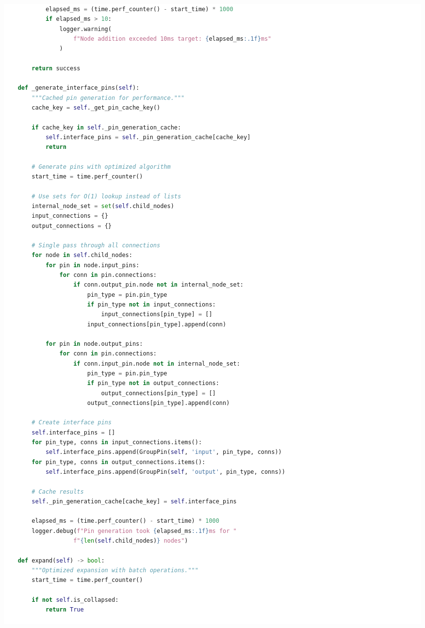```python
            elapsed_ms = (time.perf_counter() - start_time) * 1000
            if elapsed_ms > 10:
                logger.warning(
                    f"Node addition exceeded 10ms target: {elapsed_ms:.1f}ms"
                )
        
        return success
    
    def _generate_interface_pins(self):
        """Cached pin generation for performance."""
        cache_key = self._get_pin_cache_key()
        
        if cache_key in self._pin_generation_cache:
            self.interface_pins = self._pin_generation_cache[cache_key]
            return
        
        # Generate pins with optimized algorithm
        start_time = time.perf_counter()
        
        # Use sets for O(1) lookup instead of lists
        internal_node_set = set(self.child_nodes)
        input_connections = {}
        output_connections = {}
        
        # Single pass through all connections
        for node in self.child_nodes:
            for pin in node.input_pins:
                for conn in pin.connections:
                    if conn.output_pin.node not in internal_node_set:
                        pin_type = pin.pin_type
                        if pin_type not in input_connections:
                            input_connections[pin_type] = []
                        input_connections[pin_type].append(conn)
            
            for pin in node.output_pins:
                for conn in pin.connections:
                    if conn.input_pin.node not in internal_node_set:
                        pin_type = pin.pin_type
                        if pin_type not in output_connections:
                            output_connections[pin_type] = []
                        output_connections[pin_type].append(conn)
        
        # Create interface pins
        self.interface_pins = []
        for pin_type, conns in input_connections.items():
            self.interface_pins.append(GroupPin(self, 'input', pin_type, conns))
        for pin_type, conns in output_connections.items():
            self.interface_pins.append(GroupPin(self, 'output', pin_type, conns))
        
        # Cache results
        self._pin_generation_cache[cache_key] = self.interface_pins
        
        elapsed_ms = (time.perf_counter() - start_time) * 1000
        logger.debug(f"Pin generation took {elapsed_ms:.1f}ms for "
                    f"{len(self.child_nodes)} nodes")
    
    def expand(self) -> bool:
        """Optimized expansion with batch operations."""
        start_time = time.perf_counter()
        
        if not self.is_collapsed:
            return True
        
```